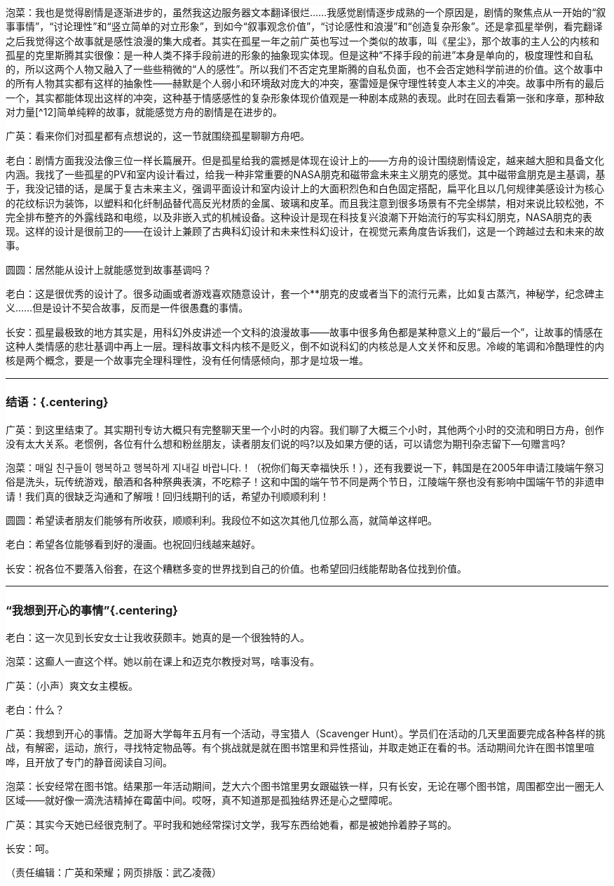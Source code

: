 泡菜：我也是觉得剧情是逐渐进步的，虽然我这边服务器文本翻译很烂……我感觉剧情逐步成熟的一个原因是，剧情的聚焦点从一开始的“叙事事情”，“讨论理性”和“竖立简单的对立形象”，到如今“叙事观念价值”，“讨论感性和浪漫”和“创造复杂形象”。还是拿孤星举例，看完翻译之后我觉得这个故事就是感性浪漫的集大成者。其实在孤星一年之前广英也写过一个类似的故事，叫《星尘》，那个故事的主人公的内核和孤星的克里斯腾其实很像：是一种人类不择手段前进的形象的抽象现实体现。但是这种“不择手段的前进”本身是单向的，极度理性和自私的，所以这两个人物又融入了一些些稍微的“人的感性”。所以我们不否定克里斯腾的自私负面，也不会否定她科学前进的价值。这个故事中的所有人物其实都有这样的抽象性——赫默是个人弱小和环境敌对庞大的冲突，塞雷娅是保守理性转变人本主义的冲突。故事中所有的最后一个，其实都能体现出这样的冲突，这种基于情感感性的复杂形象体现价值观是一种剧本成熟的表现。此时在回去看第一张和序章，那种敌对力量[^12]简单纯粹的故事，就能感觉方舟的剧情是在进步的。

广英：看来你们对孤星都有点想说的，这一节就围绕孤星聊聊方舟吧。

老白：剧情方面我没法像三位一样长篇展开。但是孤星给我的震撼是体现在设计上的——方舟的设计围绕剧情设定，越来越大胆和具备文化内涵。我找了一些孤星的PV和室内设计看过，给我一种非常重要的NASA朋克和磁带盒未来主义朋克的感觉。其中磁带盒朋克是主基调，基于，我没记错的话，是属于复古未来主义，强调平面设计和室内设计上的大面积烈色和白色固定搭配，扁平化且以几何规律美感设计为核心的花纹标识为装饰，以塑料和化纤制品替代高反光材质的金属、玻璃和皮革。而且我注意到很多场景有不完全绑禁，相对来说比较松弛，不完全排布整齐的外露线路和电缆，以及非嵌入式的机械设备。这种设计是现在科技复兴浪潮下开始流行的写实科幻朋克，NASA朋克的表现。这样的设计是很前卫的——在设计上兼顾了古典科幻设计和未来性科幻设计，在视觉元素角度告诉我们，这是一个跨越过去和未来的故事。

圆圆：居然能从设计上就能感觉到故事基调吗？

老白：这是很优秀的设计了。很多动画或者游戏喜欢随意设计，套一个**朋克的皮或者当下的流行元素，比如复古蒸汽，神秘学，纪念碑主义……但是设计不契合故事，反而是一件很愚蠢的事情。

长安：孤星最极致的地方其实是，用科幻外皮讲述一个文科的浪漫故事——故事中很多角色都是某种意义上的“最后一个”，让故事的情感在这种人类情感的悲壮基调中再上一层。理科故事文科内核不是贬义，倒不如说科幻的内核总是人文关怀和反思。冷峻的笔调和冷酷理性的内核是两个概念，要是一个故事完全理科理性，没有任何情感倾向，那才是垃圾一堆。

---

### 结语：{.centering}

广英：到这里结束了。其实期刊专访大概只有完整聊天里一个小时的内容。我们聊了大概三个小时，其他两个小时的交流和明日方舟，创作没有太大关系。老惯例，各位有什么想和粉丝朋友，读者朋友们说的吗?以及如果方便的话，可以请您为期刊杂志留下—句赠言吗?

泡菜：매일 친구들이 행복하고 행복하게 지내길 바랍니다.！（祝你们每天幸福快乐！），还有我要说一下，韩国是在2005年申请江陵端午祭习俗是洗头，玩传统游戏，酿酒和各种祭典表演，不吃粽子！这和中国的端午节不同是两个节日，江陵端午祭也没有影响中国端午节的非遗申请！我们真的很缺乏沟通和了解哦！回归线期刊的话，希望办刊顺顺利利！

圆圆：希望读者朋友们能够有所收获，顺顺利利。我段位不如这次其他几位那么高，就简单这样吧。

老白：希望各位能够看到好的漫画。也祝回归线越来越好。

长安：祝各位不要落入俗套，在这个糟糕多变的世界找到自己的价值。也希望回归线能帮助各位找到价值。

---

### “我想到开心的事情”{.centering}

老白：这一次见到长安女士让我收获颇丰。她真的是一个很独特的人。

泡菜：这癫人一直这个样。她以前在课上和迈克尔教授对骂，啥事没有。

广英：（小声）爽文女主模板。

老白：什么？

广英：我想到开心的事情。芝加哥大学每年五月有一个活动，寻宝猎人（Scavenger Hunt）。学员们在活动的几天里面要完成各种各样的挑战，有解密，运动，旅行，寻找特定物品等。有个挑战就是就在图书馆里和异性搭讪，并取走她正在看的书。活动期间允许在图书馆里喧哗，且开放了专门的静音阅读自习间。

泡菜：长安经常在图书馆。结果那一年活动期间，芝大六个图书馆里男女跟磁铁一样，只有长安，无论在哪个图书馆，周围都空出一圈无人区域——就好像一滴洗洁精掉在霉菌中间。哎呀，真不知道那是孤独结界还是心之壁障呢。

广英：其实今天她已经很克制了。平时我和她经常探讨文学，我写东西给她看，都是被她拎着脖子骂的。

长安：呵。

（责任编辑：广英和荣耀；网页排版：武乙凌薇）

